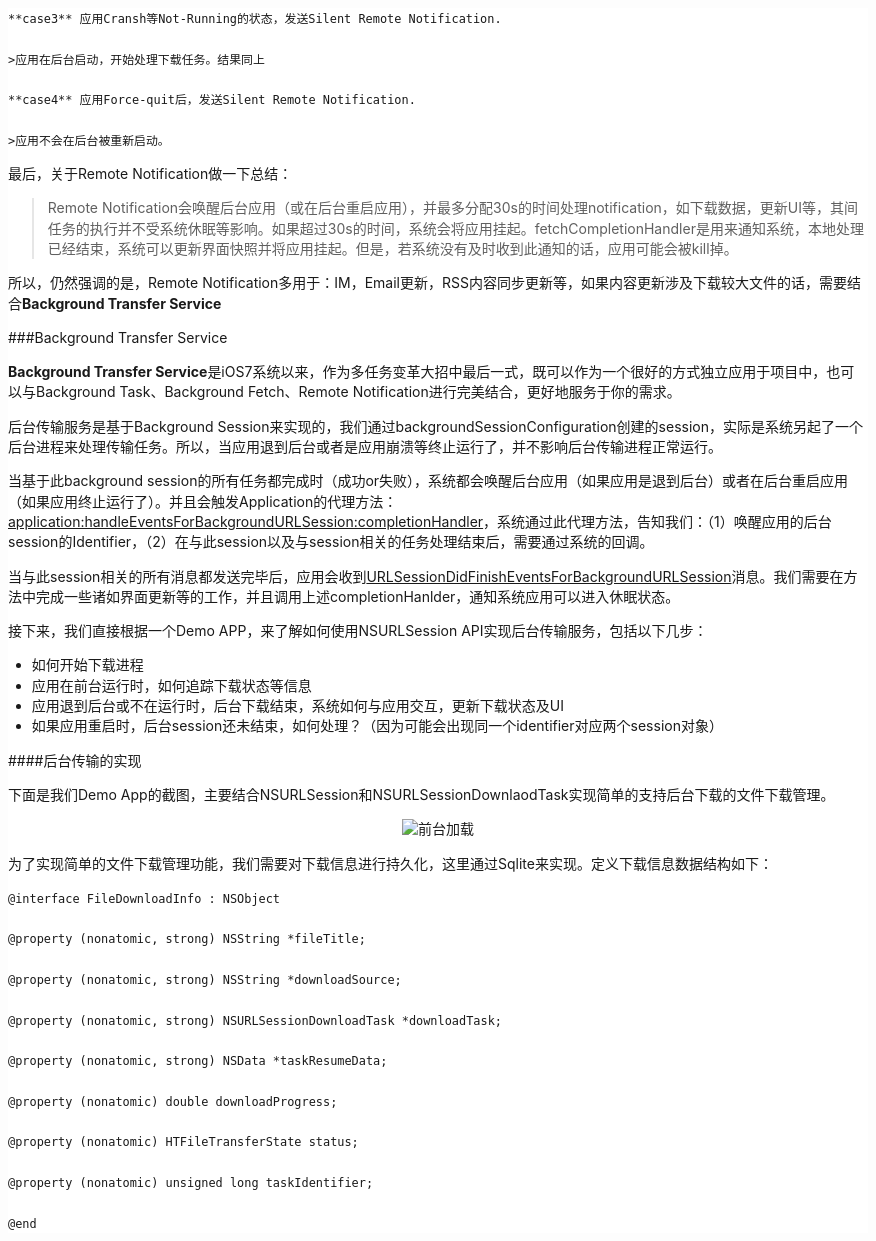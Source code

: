 	**case3** 应用Cransh等Not-Running的状态，发送Silent Remote Notification.
	
	>应用在后台启动，开始处理下载任务。结果同上

	**case4** 应用Force-quit后，发送Silent Remote Notification.
	
	>应用不会在后台被重新启动。

最后，关于Remote Notification做一下总结：

>Remote Notification会唤醒后台应用（或在后台重启应用），并最多分配30s的时间处理notification，如下载数据，更新UI等，其间任务的执行并不受系统休眠等影响。如果超过30s的时间，系统会将应用挂起。fetchCompletionHandler是用来通知系统，本地处理已经结束，系统可以更新界面快照并将应用挂起。但是，若系统没有及时收到此通知的话，应用可能会被kill掉。

所以，仍然强调的是，Remote Notification多用于：IM，Email更新，RSS内容同步更新等，如果内容更新涉及下载较大文件的话，需要结合**Background Transfer Service**

###Background Transfer Service

**Background Transfer Service**是iOS7系统以来，作为多任务变革大招中最后一式，既可以作为一个很好的方式独立应用于项目中，也可以与Background Task、Background Fetch、Remote Notification进行完美结合，更好地服务于你的需求。
 
后台传输服务是基于Background Session来实现的，我们通过backgroundSessionConfiguration创建的session，实际是系统另起了一个后台进程来处理传输任务。所以，当应用退到后台或者是应用崩溃等终止运行了，并不影响后台传输进程正常运行。
   
当基于此background session的所有任务都完成时（成功or失败），系统都会唤醒后台应用（如果应用是退到后台）或者在后台重启应用（如果应用终止运行了）。并且会触发Application的代理方法：[application:handleEventsForBackgroundURLSession:completionHandler](https://developer.apple.com/library/ios/documentation/UIKit/Reference/UIApplicationDelegate_Protocol/index.html#//apple_ref/occ/intfm/UIApplicationDelegate/application:handleEventsForBackgroundURLSession:completionHandler:)，系统通过此代理方法，告知我们：（1）唤醒应用的后台session的Identifier，（2）在与此session以及与session相关的任务处理结束后，需要通过系统的回调。
   
   当与此session相关的所有消息都发送完毕后，应用会收到[URLSessionDidFinishEventsForBackgroundURLSession](https://developer.apple.com/library/ios/documentation/Foundation/Reference/NSURLSessionDelegate_protocol/index.html#//apple_ref/occ/intfm/NSURLSessionDelegate/URLSessionDidFinishEventsForBackgroundURLSession:)消息。我们需要在方法中完成一些诸如界面更新等的工作，并且调用上述completionHanlder，通知系统应用可以进入休眠状态。
   
   接下来，我们直接根据一个Demo APP，来了解如何使用NSURLSession API实现后台传输服务，包括以下几步：
  
   * 如何开始下载进程
   * 应用在前台运行时，如何追踪下载状态等信息
   * 应用退到后台或不在运行时，后台下载结束，系统如何与应用交互，更新下载状态及UI
   * 如果应用重启时，后台session还未结束，如何处理？（因为可能会出现同一个identifier对应两个session对象）
   
####后台传输的实现

下面是我们Demo App的截图，主要结合NSURLSession和NSURLSessionDownlaodTask实现简单的支持后台下载的文件下载管理。
<center>
<left><img src="res/BgTransferDemo.jpg" width = "300" height = "500" alt="前台加载" />
</center>

为了实现简单的文件下载管理功能，我们需要对下载信息进行持久化，这里通过Sqlite来实现。定义下载信息数据结构如下：

```
@interface FileDownloadInfo : NSObject

@property (nonatomic, strong) NSString *fileTitle;

@property (nonatomic, strong) NSString *downloadSource;

@property (nonatomic, strong) NSURLSessionDownloadTask *downloadTask;

@property (nonatomic, strong) NSData *taskResumeData;

@property (nonatomic) double downloadProgress;

@property (nonatomic) HTFileTransferState status;

@property (nonatomic) unsigned long taskIdentifier;

@end
```